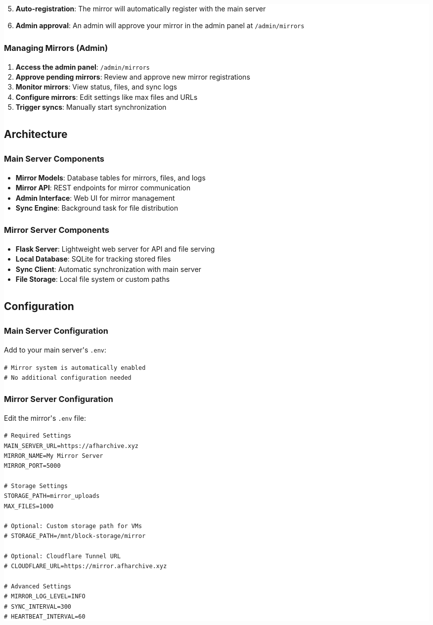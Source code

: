 5. **Auto-registration**: The mirror will automatically register with the main server

6. **Admin approval**: An admin will approve your mirror in the admin panel at `/admin/mirrors`

### Managing Mirrors (Admin)

1. **Access the admin panel**: `/admin/mirrors`
2. **Approve pending mirrors**: Review and approve new mirror registrations
3. **Monitor mirrors**: View status, files, and sync logs
4. **Configure mirrors**: Edit settings like max files and URLs
5. **Trigger syncs**: Manually start synchronization

## Architecture

### Main Server Components

- **Mirror Models**: Database tables for mirrors, files, and logs
- **Mirror API**: REST endpoints for mirror communication
- **Admin Interface**: Web UI for mirror management
- **Sync Engine**: Background task for file distribution

### Mirror Server Components

- **Flask Server**: Lightweight web server for API and file serving
- **Local Database**: SQLite for tracking stored files
- **Sync Client**: Automatic synchronization with main server
- **File Storage**: Local file system or custom paths

## Configuration

### Main Server Configuration

Add to your main server's `.env`:
```env
# Mirror system is automatically enabled
# No additional configuration needed
```

### Mirror Server Configuration

Edit the mirror's `.env` file:

```env
# Required Settings
MAIN_SERVER_URL=https://afharchive.xyz
MIRROR_NAME=My Mirror Server
MIRROR_PORT=5000

# Storage Settings
STORAGE_PATH=mirror_uploads
MAX_FILES=1000

# Optional: Custom storage path for VMs
# STORAGE_PATH=/mnt/block-storage/mirror

# Optional: Cloudflare Tunnel URL
# CLOUDFLARE_URL=https://mirror.afharchive.xyz

# Advanced Settings
# MIRROR_LOG_LEVEL=INFO
# SYNC_INTERVAL=300
# HEARTBEAT_INTERVAL=60
```
